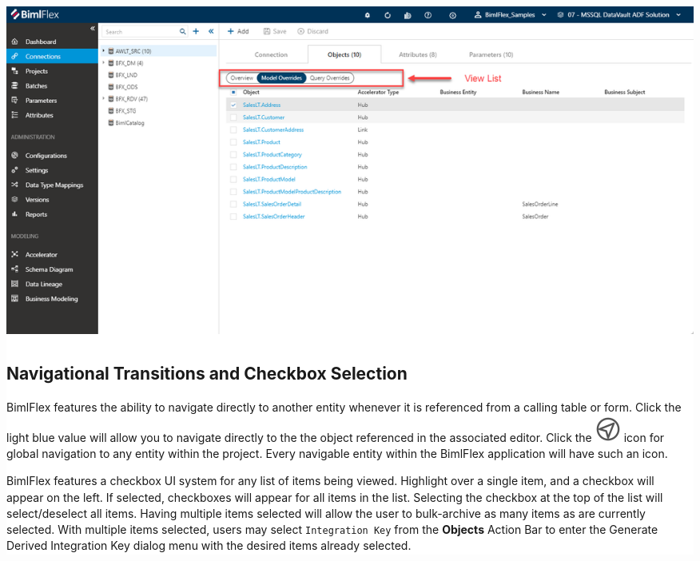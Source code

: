 ![Multiple Views Content](images/bfx-multiple-views-content.png "Multiple Views Content")

## Navigational Transitions and Checkbox Selection

BimlFlex features the ability to navigate directly to another entity whenever it is referenced from a calling table or form.
Click the light blue value will allow you to navigate directly to the the object referenced in the associated editor.
Click the <img class="icon-inline" src="images/svg-icons/navigate.svg"/> icon for global navigation to any entity within the project.
Every navigable entity within the BimlFlex application will have such an icon.

BimlFlex features a checkbox UI system for any list of items being viewed.
Highlight over a single item, and a checkbox will appear on the left.
If selected, checkboxes will appear for all items in the list.
Selecting the checkbox at the top of the list will select/deselect all items.
Having multiple items selected will allow the user to bulk-archive as many items as are currently selected.
With multiple items selected, users may select `Integration Key` from the **Objects** Action Bar to enter the Generate Derived Integration Key dialog menu with the desired items already selected.


